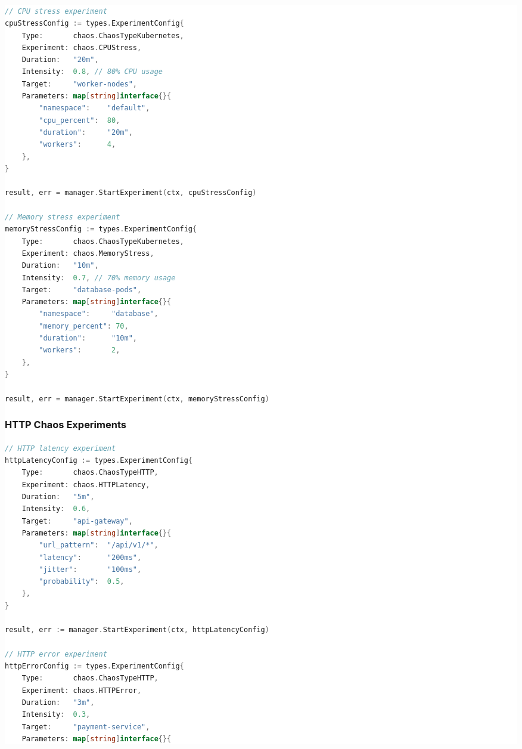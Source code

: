 ```go
// CPU stress experiment
cpuStressConfig := types.ExperimentConfig{
    Type:       chaos.ChaosTypeKubernetes,
    Experiment: chaos.CPUStress,
    Duration:   "20m",
    Intensity:  0.8, // 80% CPU usage
    Target:     "worker-nodes",
    Parameters: map[string]interface{}{
        "namespace":    "default",
        "cpu_percent":  80,
        "duration":     "20m",
        "workers":      4,
    },
}

result, err = manager.StartExperiment(ctx, cpuStressConfig)

// Memory stress experiment
memoryStressConfig := types.ExperimentConfig{
    Type:       chaos.ChaosTypeKubernetes,
    Experiment: chaos.MemoryStress,
    Duration:   "10m",
    Intensity:  0.7, // 70% memory usage
    Target:     "database-pods",
    Parameters: map[string]interface{}{
        "namespace":     "database",
        "memory_percent": 70,
        "duration":      "10m",
        "workers":       2,
    },
}

result, err = manager.StartExperiment(ctx, memoryStressConfig)
```

### HTTP Chaos Experiments

```go
// HTTP latency experiment
httpLatencyConfig := types.ExperimentConfig{
    Type:       chaos.ChaosTypeHTTP,
    Experiment: chaos.HTTPLatency,
    Duration:   "5m",
    Intensity:  0.6,
    Target:     "api-gateway",
    Parameters: map[string]interface{}{
        "url_pattern":  "/api/v1/*",
        "latency":      "200ms",
        "jitter":       "100ms",
        "probability":  0.5,
    },
}

result, err := manager.StartExperiment(ctx, httpLatencyConfig)

// HTTP error experiment
httpErrorConfig := types.ExperimentConfig{
    Type:       chaos.ChaosTypeHTTP,
    Experiment: chaos.HTTPError,
    Duration:   "3m",
    Intensity:  0.3,
    Target:     "payment-service",
    Parameters: map[string]interface{}{
```